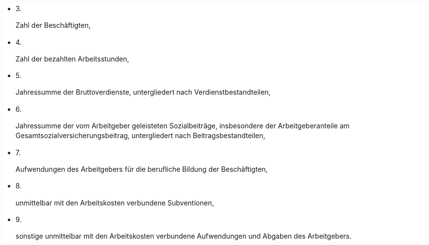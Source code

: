   - 3\.
    
    <div style="">
    
    Zahl der Beschäftigten,
    
    </div>

  - 4\.
    
    <div style="">
    
    Zahl der bezahlten Arbeitsstunden,
    
    </div>

  - 5\.
    
    <div style="">
    
    Jahressumme der Bruttoverdienste, untergliedert nach
    Verdienstbestandteilen,
    
    </div>

  - 6\.
    
    <div style="">
    
    Jahressumme der vom Arbeitgeber geleisteten Sozialbeiträge,
    insbesondere der Arbeitgeberanteile am
    Gesamtsozialversicherungsbeitrag, untergliedert nach
    Beitragsbestandteilen,
    
    </div>

  - 7\.
    
    <div style="">
    
    Aufwendungen des Arbeitgebers für die berufliche Bildung der
    Beschäftigten,
    
    </div>

  - 8\.
    
    <div style="">
    
    unmittelbar mit den Arbeitskosten verbundene Subventionen,
    
    </div>

  - 9\.
    
    <div style="">
    
    sonstige unmittelbar mit den Arbeitskosten verbundene Aufwendungen
    und Abgaben des Arbeitgebers.
    
    </div>

</div>
